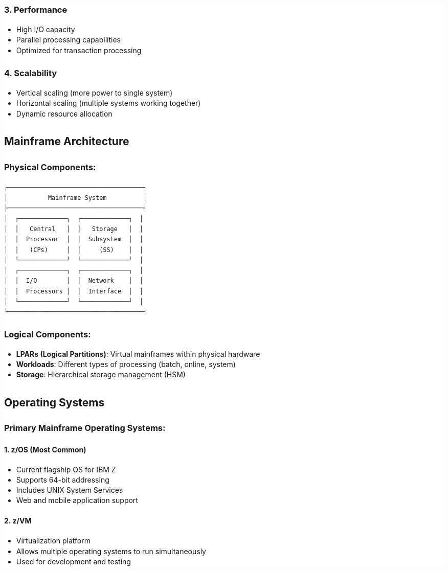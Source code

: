### 3. **Performance**
- High I/O capacity
- Parallel processing capabilities
- Optimized for transaction processing

### 4. **Scalability**
- Vertical scaling (more power to single system)
- Horizontal scaling (multiple systems working together)
- Dynamic resource allocation

## Mainframe Architecture

### Physical Components:
```
┌─────────────────────────────────────┐
│           Mainframe System          │
├─────────────────────────────────────┤
│  ┌─────────────┐  ┌─────────────┐  │
│  │   Central   │  │   Storage   │  │
│  │  Processor  │  │  Subsystem  │  │
│  │   (CPs)     │  │     (SS)    │  │
│  └─────────────┘  └─────────────┘  │
│  ┌─────────────┐  ┌─────────────┐  │
│  │  I/O        │  │  Network    │  │
│  │  Processors │  │  Interface  │  │
│  └─────────────┘  └─────────────┘  │
└─────────────────────────────────────┘
```

### Logical Components:
- **LPARs (Logical Partitions)**: Virtual mainframes within physical hardware
- **Workloads**: Different types of processing (batch, online, system)
- **Storage**: Hierarchical storage management (HSM)

## Operating Systems

### Primary Mainframe Operating Systems:

#### 1. **z/OS** (Most Common)
- Current flagship OS for IBM Z
- Supports 64-bit addressing
- Includes UNIX System Services
- Web and mobile application support

#### 2. **z/VM**
- Virtualization platform
- Allows multiple operating systems to run simultaneously
- Used for development and testing
